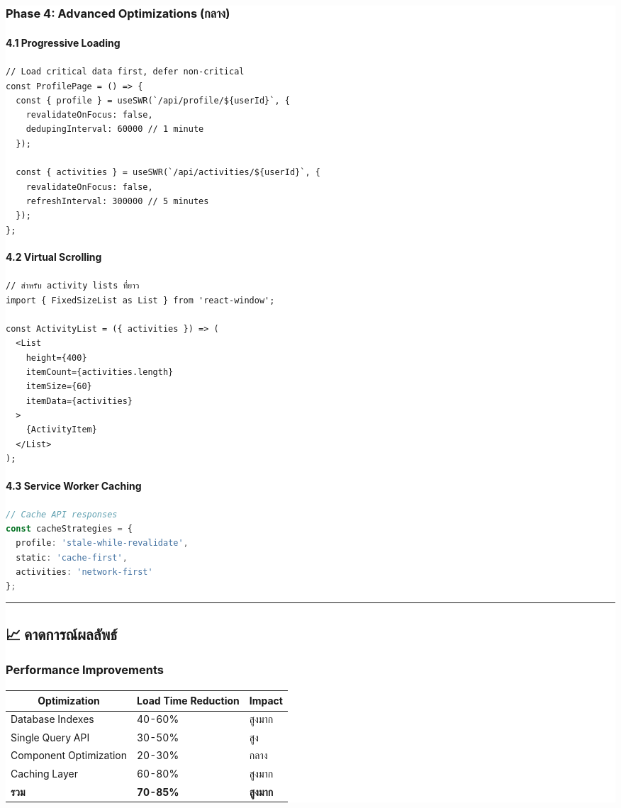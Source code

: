 ### Phase 4: Advanced Optimizations (กลาง)

#### 4.1 Progressive Loading
```tsx
// Load critical data first, defer non-critical
const ProfilePage = () => {
  const { profile } = useSWR(`/api/profile/${userId}`, {
    revalidateOnFocus: false,
    dedupingInterval: 60000 // 1 minute
  });

  const { activities } = useSWR(`/api/activities/${userId}`, {
    revalidateOnFocus: false,
    refreshInterval: 300000 // 5 minutes
  });
};
```

#### 4.2 Virtual Scrolling
```tsx
// สำหรับ activity lists ที่ยาว
import { FixedSizeList as List } from 'react-window';

const ActivityList = ({ activities }) => (
  <List
    height={400}
    itemCount={activities.length}
    itemSize={60}
    itemData={activities}
  >
    {ActivityItem}
  </List>
);
```

#### 4.3 Service Worker Caching
```typescript
// Cache API responses
const cacheStrategies = {
  profile: 'stale-while-revalidate',
  static: 'cache-first',
  activities: 'network-first'
};
```

---

## 📈 คาดการณ์ผลลัพธ์

### Performance Improvements
| Optimization | Load Time Reduction | Impact |
|-------------|-------------------|--------|
| Database Indexes | 40-60% | สูงมาก |
| Single Query API | 30-50% | สูง |
| Component Optimization | 20-30% | กลาง |
| Caching Layer | 60-80% | สูงมาก |
| **รวม** | **70-85%** | **สูงมาก** |
